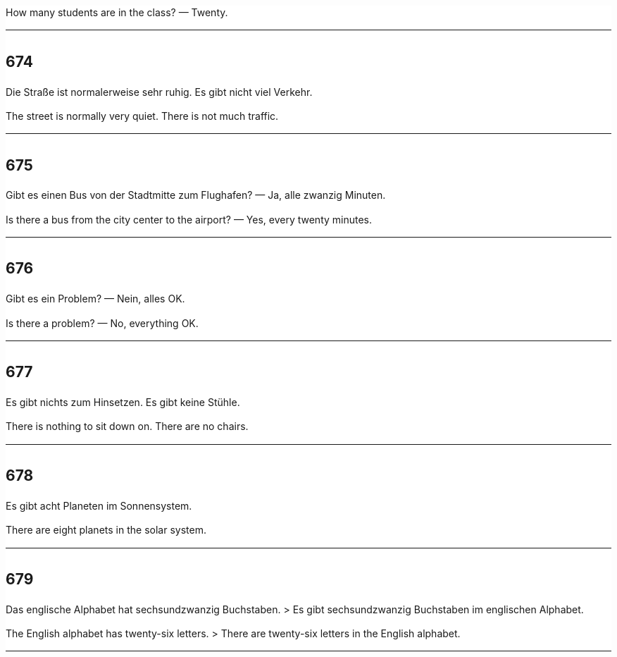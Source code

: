 
How many students are in the class? — Twenty.

---

## 674
Die Straße ist normalerweise sehr ruhig. Es gibt nicht viel Verkehr. 


The street is normally very quiet. There is not much traffic.

---

## 675
Gibt es einen Bus von der Stadtmitte zum Flughafen? — Ja, alle zwanzig Minuten. 


Is there a bus from the city center to the airport? — Yes, every twenty minutes.

---

## 676
Gibt es ein Problem? — Nein, alles OK. 


Is there a problem? — No, everything OK.

---

## 677
Es gibt nichts zum Hinsetzen. Es gibt keine Stühle. 


There is nothing to sit down on. There are no chairs.

---

## 678
Es gibt acht Planeten im Sonnensystem. 


There are eight planets in the solar system.

---

## 679
Das englische Alphabet hat sechsundzwanzig Buchstaben. > Es gibt sechsundzwanzig Buchstaben im englischen Alphabet. 


The English alphabet has twenty-six letters. > There are twenty-six letters in the English alphabet.

---
